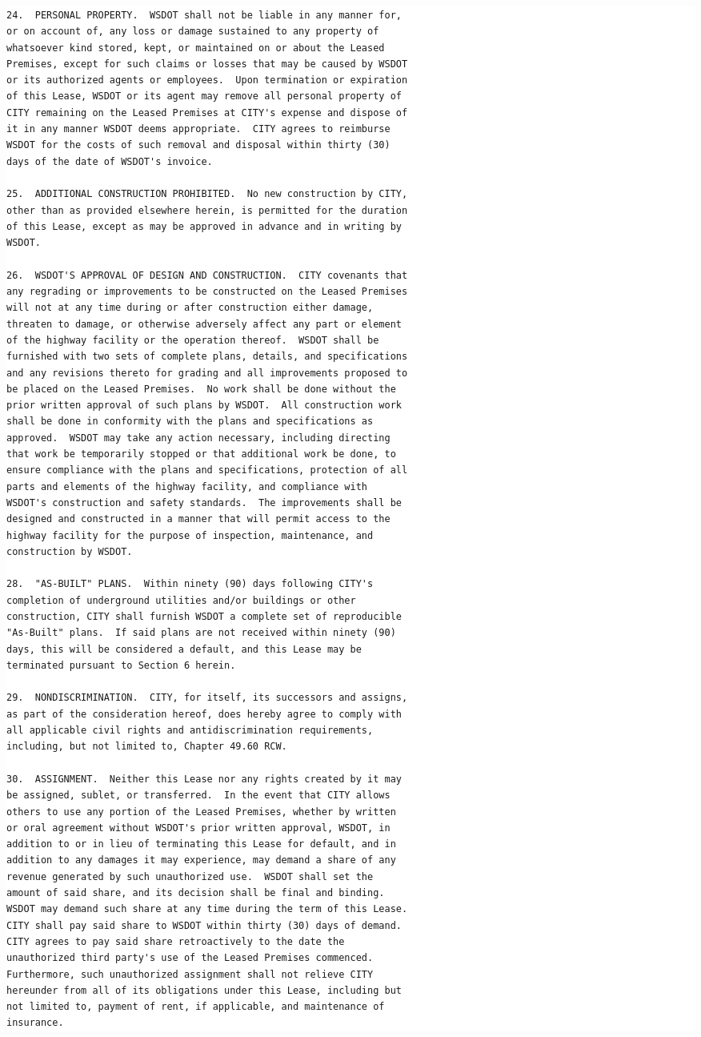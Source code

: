     24.  PERSONAL PROPERTY.  WSDOT shall not be liable in any manner for,  
    or on account of, any loss or damage sustained to any property of  
    whatsoever kind stored, kept, or maintained on or about the Leased  
    Premises, except for such claims or losses that may be caused by WSDOT  
    or its authorized agents or employees.  Upon termination or expiration  
    of this Lease, WSDOT or its agent may remove all personal property of  
    CITY remaining on the Leased Premises at CITY's expense and dispose of  
    it in any manner WSDOT deems appropriate.  CITY agrees to reimburse  
    WSDOT for the costs of such removal and disposal within thirty (30)  
    days of the date of WSDOT's invoice.  
  
    25.  ADDITIONAL CONSTRUCTION PROHIBITED.  No new construction by CITY,  
    other than as provided elsewhere herein, is permitted for the duration  
    of this Lease, except as may be approved in advance and in writing by  
    WSDOT.  
  
    26.  WSDOT'S APPROVAL OF DESIGN AND CONSTRUCTION.  CITY covenants that  
    any regrading or improvements to be constructed on the Leased Premises  
    will not at any time during or after construction either damage,  
    threaten to damage, or otherwise adversely affect any part or element  
    of the highway facility or the operation thereof.  WSDOT shall be  
    furnished with two sets of complete plans, details, and specifications  
    and any revisions thereto for grading and all improvements proposed to  
    be placed on the Leased Premises.  No work shall be done without the  
    prior written approval of such plans by WSDOT.  All construction work  
    shall be done in conformity with the plans and specifications as  
    approved.  WSDOT may take any action necessary, including directing  
    that work be temporarily stopped or that additional work be done, to  
    ensure compliance with the plans and specifications, protection of all  
    parts and elements of the highway facility, and compliance with  
    WSDOT's construction and safety standards.  The improvements shall be  
    designed and constructed in a manner that will permit access to the  
    highway facility for the purpose of inspection, maintenance, and  
    construction by WSDOT.  
  
    28.  "AS-BUILT" PLANS.  Within ninety (90) days following CITY's  
    completion of underground utilities and/or buildings or other  
    construction, CITY shall furnish WSDOT a complete set of reproducible  
    "As-Built" plans.  If said plans are not received within ninety (90)  
    days, this will be considered a default, and this Lease may be  
    terminated pursuant to Section 6 herein.  
  
    29.  NONDISCRIMINATION.  CITY, for itself, its successors and assigns,  
    as part of the consideration hereof, does hereby agree to comply with  
    all applicable civil rights and antidiscrimination requirements,  
    including, but not limited to, Chapter 49.60 RCW.  
  
    30.  ASSIGNMENT.  Neither this Lease nor any rights created by it may  
    be assigned, sublet, or transferred.  In the event that CITY allows  
    others to use any portion of the Leased Premises, whether by written  
    or oral agreement without WSDOT's prior written approval, WSDOT, in  
    addition to or in lieu of terminating this Lease for default, and in  
    addition to any damages it may experience, may demand a share of any  
    revenue generated by such unauthorized use.  WSDOT shall set the  
    amount of said share, and its decision shall be final and binding.  
    WSDOT may demand such share at any time during the term of this Lease.  
    CITY shall pay said share to WSDOT within thirty (30) days of demand.  
    CITY agrees to pay said share retroactively to the date the  
    unauthorized third party's use of the Leased Premises commenced.  
    Furthermore, such unauthorized assignment shall not relieve CITY  
    hereunder from all of its obligations under this Lease, including but  
    not limited to, payment of rent, if applicable, and maintenance of  
    insurance.  
  